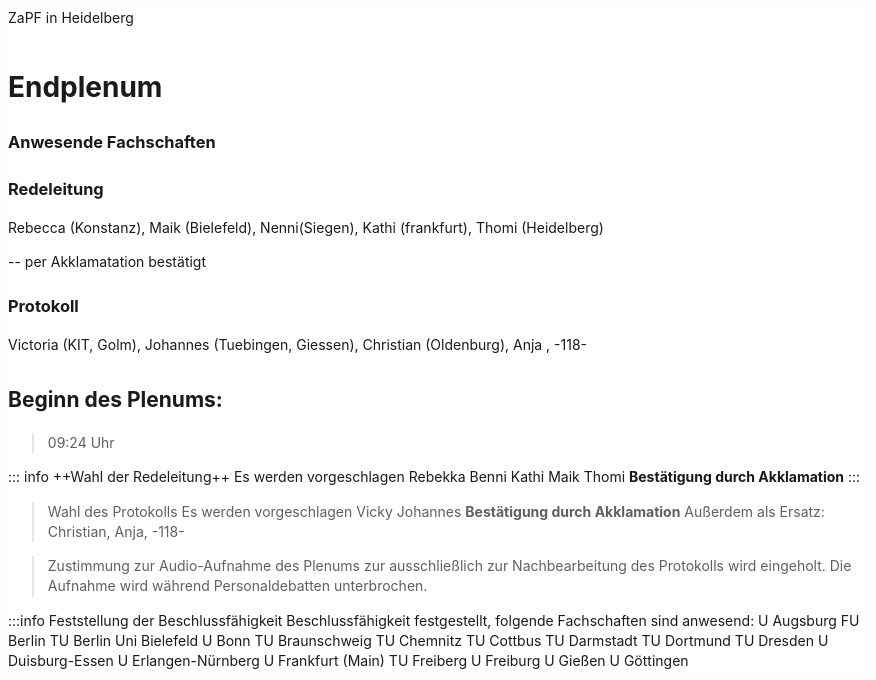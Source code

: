 ZaPF in Heidelberg
# Endplenum 


### Anwesende Fachschaften



### Redeleitung
Rebecca (Konstanz), Maik (Bielefeld), Nenni(Siegen), Kathi (frankfurt), Thomi (Heidelberg)

-- per Akklamatation bestätigt

### Protokoll
Victoria (KIT, Golm), Johannes (Tuebingen, Giessen), Christian (Oldenburg), Anja , -118- 



## Beginn des Plenums:
>09:24 Uhr

::: info
++Wahl der Redeleitung++
Es werden vorgeschlagen
Rebekka
Benni
Kathi
Maik
Thomi
**Bestätigung durch Akklamation**
:::

> Wahl des Protokolls
> Es werden vorgeschlagen
> Vicky
> Johannes
> **Bestätigung durch Akklamation**
> Außerdem als Ersatz: Christian, Anja, -118-



> Zustimmung zur Audio-Aufnahme des Plenums zur ausschließlich zur Nachbearbeitung des Protokolls wird eingeholt.
Die Aufnahme wird während Personaldebatten unterbrochen.

:::info
Feststellung der Beschlussfähigkeit
Beschlussfähigkeit festgestellt, folgende Fachschaften sind anwesend:
U Augsburg
FU Berlin
TU Berlin
Uni Bielefeld
U Bonn
TU Braunschweig
TU Chemnitz
TU Cottbus
TU Darmstadt
TU Dortmund
TU Dresden
U Duisburg-Essen
U Erlangen-Nürnberg
U Frankfurt (Main)
TU Freiberg
U Freiburg
U Gießen
U Göttingen